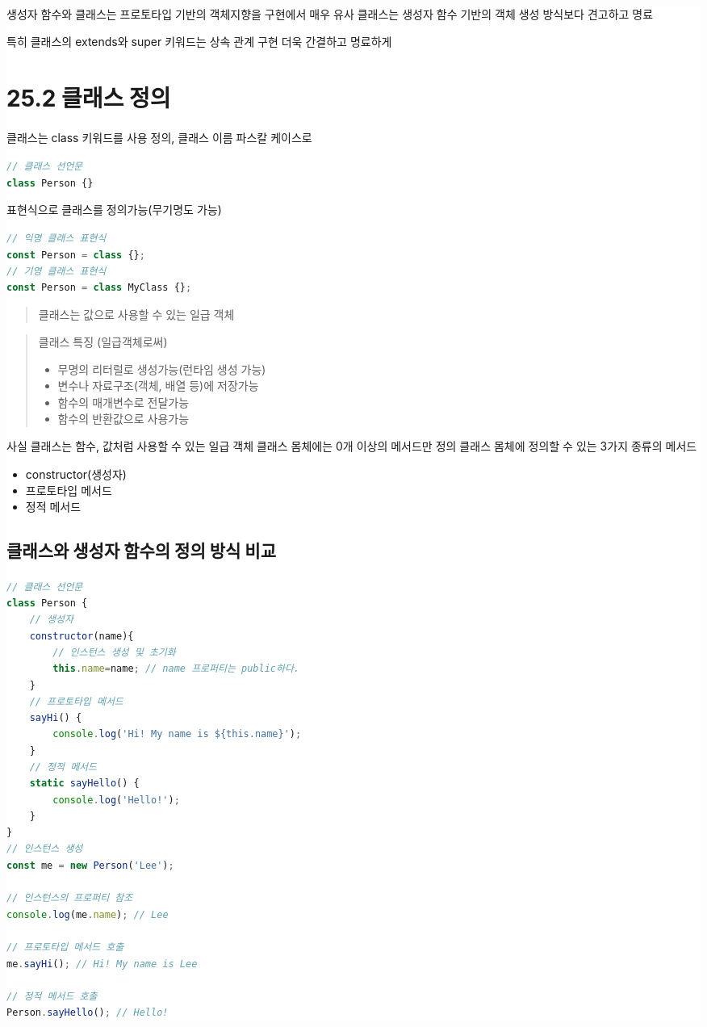 생성자 함수와 클래스는 프로토타입 기반의 객체지향을 구현에서 매우 유사
클래스는 생성자 함수 기반의 객체 생성 방식보다 견고하고 명료

특히 클래스의 extends와 super 키워드는 상속 관계 구현 더욱 간결하고 명료하게

# 25.2 클래스 정의
클래스는 class 키워드를 사용 정의, 클래스 이름 파스칼 케이스로
```js
// 클래스 선언문
class Person {}
```

표현식으로 클래스를 정의가능(무기명도 가능)
```js
// 익명 클래스 표현식
const Person = class {};
// 기영 클래스 표현식
const Person = class MyClass {};
```
> 클래스는 값으로 사용할 수 있는 일급 객체

> 클래스 특징 (일급객체로써)
> - 무명의 리터럴로 생성가능(런타임 생성 가능)
> - 변수나 자료구조(객체, 배열 등)에 저장가능
> - 함수의 매개변수로 전달가능
> - 함수의 반환값으로 사용가능

사실 클래스는 함수, 값처럼 사용할 수 있는 일급 객체
클래스 몸체에는 0개 이상의 메서드만 정의
클래스 몸체에 정의할 수 있는 3가지 종류의 메서드
- constructor(생성자)
- 프로토타입 메서드
- 정적 메서드

## 클래스와 생성자 함수의 정의 방식 비교
```js
// 클래스 선언문
class Person {
    // 생성자
    constructor(name){
        // 인스턴스 생성 및 초기화
        this.name=name; // name 프로퍼티는 public하다.
    } 
    // 프로토타입 메서드
    sayHi() {
        console.log('Hi! My name is ${this.name}');
    } 
    // 정적 메서드
    static sayHello() {
        console.log('Hello!');
    }
} 
// 인스턴스 생성
const me = new Person('Lee');

// 인스턴스의 프로퍼티 참조
console.log(me.name); // Lee

// 프로토타입 메서드 호출
me.sayHi(); // Hi! My name is Lee

// 정적 메서드 호출
Person.sayHello(); // Hello!
```
```js
```